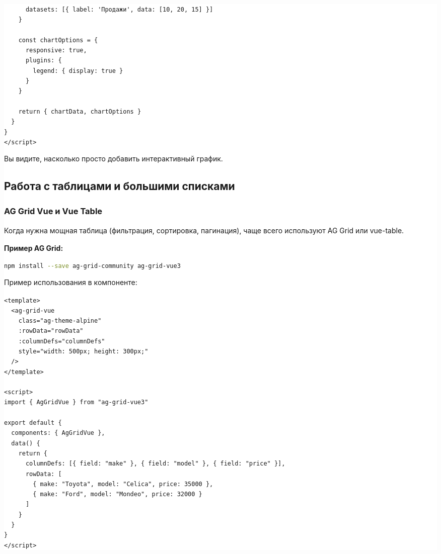 ```vue
      datasets: [{ label: 'Продажи', data: [10, 20, 15] }]
    }

    const chartOptions = {
      responsive: true,
      plugins: {
        legend: { display: true }
      }
    }

    return { chartData, chartOptions }
  }
}
</script>
```
Вы видите, насколько просто добавить интерактивный график.

## Работа с таблицами и большими списками

### AG Grid Vue и Vue Table

Когда нужна мощная таблица (фильтрация, сортировка, пагинация), чаще всего используют AG Grid или vue-table.

**Пример AG Grid:**
```bash
npm install --save ag-grid-community ag-grid-vue3
```

Пример использования в компоненте:
```vue
<template>
  <ag-grid-vue
    class="ag-theme-alpine"
    :rowData="rowData"
    :columnDefs="columnDefs"
    style="width: 500px; height: 300px;"
  />
</template>

<script>
import { AgGridVue } from "ag-grid-vue3"

export default {
  components: { AgGridVue },
  data() {
    return {
      columnDefs: [{ field: "make" }, { field: "model" }, { field: "price" }],
      rowData: [
        { make: "Toyota", model: "Celica", price: 35000 },
        { make: "Ford", model: "Mondeo", price: 32000 }
      ]
    }
  }
}
</script>
```
